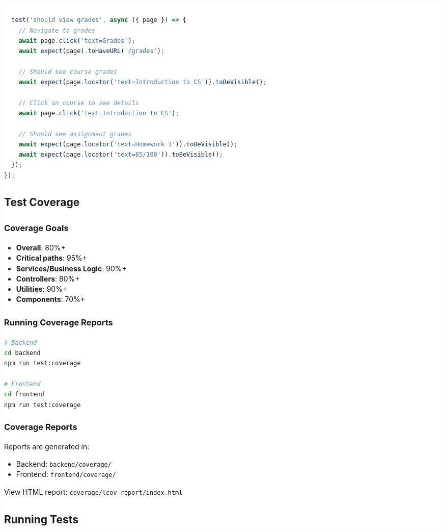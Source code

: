 ```typescript

  test('should view grades', async ({ page }) => {
    // Navigate to grades
    await page.click('text=Grades');
    await expect(page).toHaveURL('/grades');

    // Should see course grades
    await expect(page.locator('text=Introduction to CS')).toBeVisible();
    
    // Click on course to see details
    await page.click('text=Introduction to CS');
    
    // Should see assignment grades
    await expect(page.locator('text=Homework 1')).toBeVisible();
    await expect(page.locator('text=85/100')).toBeVisible();
  });
});
```

## Test Coverage

### Coverage Goals

- **Overall**: 80%+
- **Critical paths**: 95%+
- **Services/Business Logic**: 90%+
- **Controllers**: 80%+
- **Utilities**: 90%+
- **Components**: 70%+

### Running Coverage Reports

```bash
# Backend
cd backend
npm run test:coverage

# Frontend
cd frontend
npm run test:coverage
```

### Coverage Reports

Reports are generated in:
- Backend: `backend/coverage/`
- Frontend: `frontend/coverage/`

View HTML report: `coverage/lcov-report/index.html`

## Running Tests
